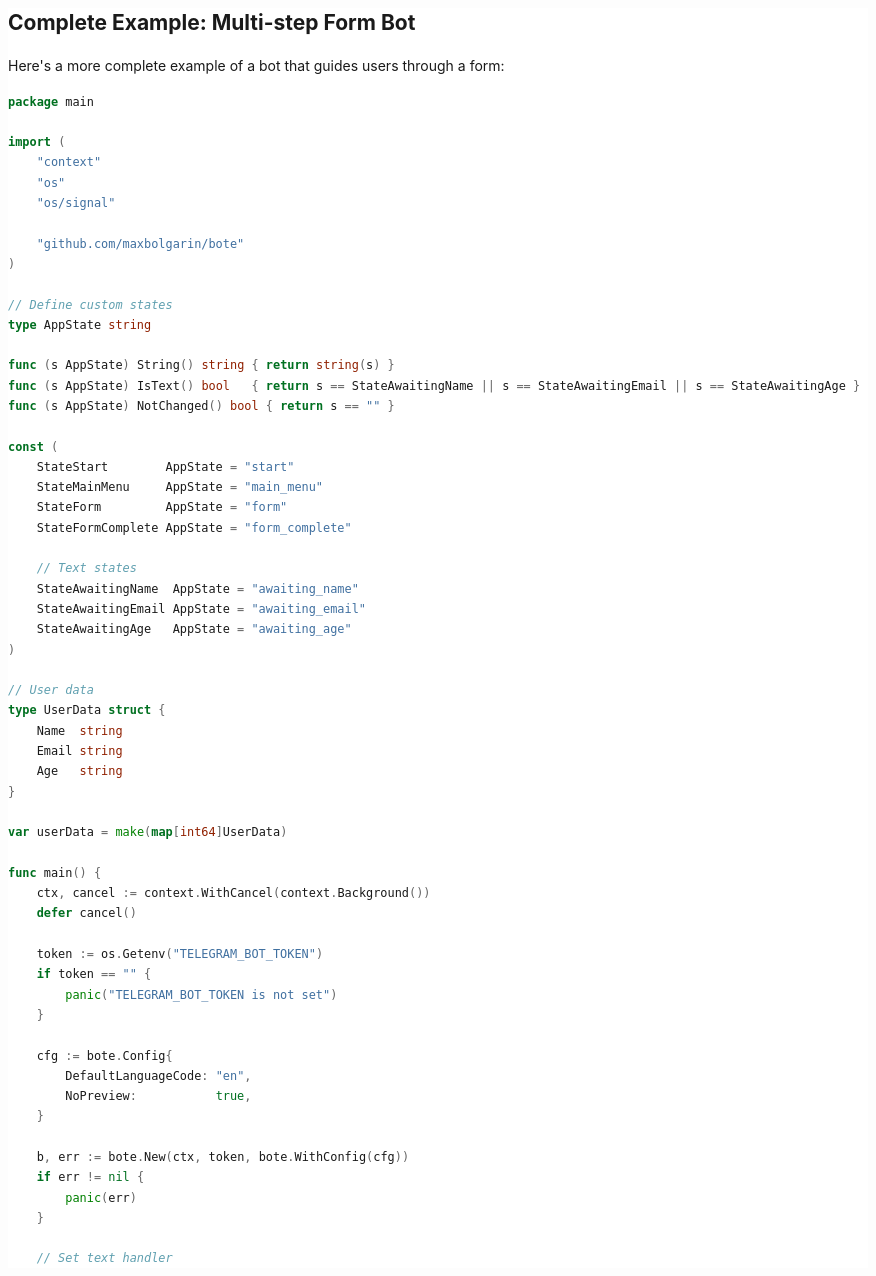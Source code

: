 ## Complete Example: Multi-step Form Bot

Here's a more complete example of a bot that guides users through a form:

```go
package main

import (
	"context"
	"os"
	"os/signal"

	"github.com/maxbolgarin/bote"
)

// Define custom states
type AppState string

func (s AppState) String() string { return string(s) }
func (s AppState) IsText() bool   { return s == StateAwaitingName || s == StateAwaitingEmail || s == StateAwaitingAge }
func (s AppState) NotChanged() bool { return s == "" }

const (
	StateStart        AppState = "start"
	StateMainMenu     AppState = "main_menu"
	StateForm         AppState = "form"
	StateFormComplete AppState = "form_complete"
	
	// Text states
	StateAwaitingName  AppState = "awaiting_name"
	StateAwaitingEmail AppState = "awaiting_email"
	StateAwaitingAge   AppState = "awaiting_age"
)

// User data
type UserData struct {
	Name  string
	Email string
	Age   string
}

var userData = make(map[int64]UserData)

func main() {
	ctx, cancel := context.WithCancel(context.Background())
	defer cancel()

	token := os.Getenv("TELEGRAM_BOT_TOKEN")
	if token == "" {
		panic("TELEGRAM_BOT_TOKEN is not set")
	}

	cfg := bote.Config{
		DefaultLanguageCode: "en",
		NoPreview:           true,
	}

	b, err := bote.New(ctx, token, bote.WithConfig(cfg))
	if err != nil {
		panic(err)
	}

	// Set text handler
```